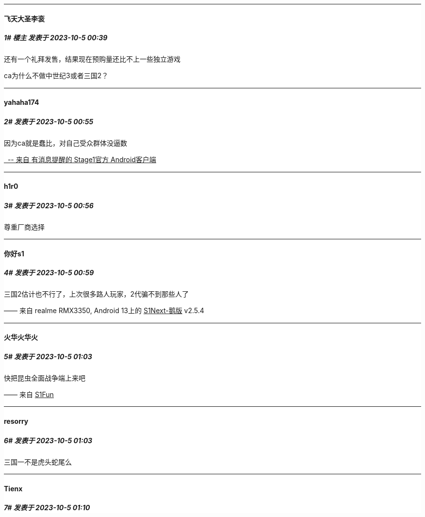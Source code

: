 
*****

####  飞天大圣李衮  
##### 1#       楼主       发表于 2023-10-5 00:39

还有一个礼拜发售，结果现在预购量还比不上一些独立游戏

ca为什么不做中世纪3或者三国2？

*****

####  yahaha174  
##### 2#       发表于 2023-10-5 00:55

因为ca就是蠢比，对自己受众群体没逼数

[  -- 来自 有消息提醒的 Stage1官方 Android客户端](https://www.coolapk.com/apk/140634)

*****

####  h1r0  
##### 3#       发表于 2023-10-5 00:56

尊重厂商选择

*****

####  你好s1  
##### 4#       发表于 2023-10-5 00:59

三国2估计也不行了，上次很多路人玩家，2代骗不到那些人了

—— 来自 realme RMX3350, Android 13上的 [S1Next-鹅版](https://github.com/ykrank/S1-Next/releases) v2.5.4

*****

####  火华火华火  
##### 5#       发表于 2023-10-5 01:03

快把昆虫全面战争端上来吧

—— 来自 [S1Fun](https://s1fun.koalcat.com)

*****

####  resorry  
##### 6#       发表于 2023-10-5 01:03

三国一不是虎头蛇尾么

*****

####  Tienx  
##### 7#       发表于 2023-10-5 01:10
